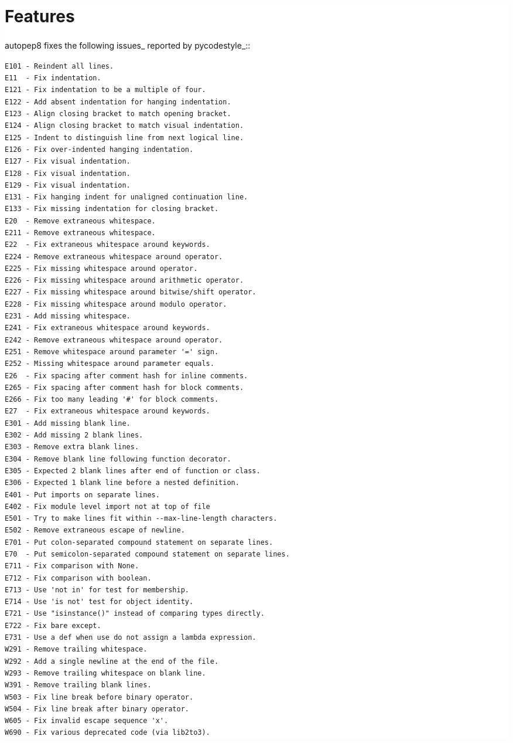 
Features
========

autopep8 fixes the following issues_ reported by pycodestyle_::

    E101 - Reindent all lines.
    E11  - Fix indentation.
    E121 - Fix indentation to be a multiple of four.
    E122 - Add absent indentation for hanging indentation.
    E123 - Align closing bracket to match opening bracket.
    E124 - Align closing bracket to match visual indentation.
    E125 - Indent to distinguish line from next logical line.
    E126 - Fix over-indented hanging indentation.
    E127 - Fix visual indentation.
    E128 - Fix visual indentation.
    E129 - Fix visual indentation.
    E131 - Fix hanging indent for unaligned continuation line.
    E133 - Fix missing indentation for closing bracket.
    E20  - Remove extraneous whitespace.
    E211 - Remove extraneous whitespace.
    E22  - Fix extraneous whitespace around keywords.
    E224 - Remove extraneous whitespace around operator.
    E225 - Fix missing whitespace around operator.
    E226 - Fix missing whitespace around arithmetic operator.
    E227 - Fix missing whitespace around bitwise/shift operator.
    E228 - Fix missing whitespace around modulo operator.
    E231 - Add missing whitespace.
    E241 - Fix extraneous whitespace around keywords.
    E242 - Remove extraneous whitespace around operator.
    E251 - Remove whitespace around parameter '=' sign.
    E252 - Missing whitespace around parameter equals.
    E26  - Fix spacing after comment hash for inline comments.
    E265 - Fix spacing after comment hash for block comments.
    E266 - Fix too many leading '#' for block comments.
    E27  - Fix extraneous whitespace around keywords.
    E301 - Add missing blank line.
    E302 - Add missing 2 blank lines.
    E303 - Remove extra blank lines.
    E304 - Remove blank line following function decorator.
    E305 - Expected 2 blank lines after end of function or class.
    E306 - Expected 1 blank line before a nested definition.
    E401 - Put imports on separate lines.
    E402 - Fix module level import not at top of file
    E501 - Try to make lines fit within --max-line-length characters.
    E502 - Remove extraneous escape of newline.
    E701 - Put colon-separated compound statement on separate lines.
    E70  - Put semicolon-separated compound statement on separate lines.
    E711 - Fix comparison with None.
    E712 - Fix comparison with boolean.
    E713 - Use 'not in' for test for membership.
    E714 - Use 'is not' test for object identity.
    E721 - Use "isinstance()" instead of comparing types directly.
    E722 - Fix bare except.
    E731 - Use a def when use do not assign a lambda expression.
    W291 - Remove trailing whitespace.
    W292 - Add a single newline at the end of the file.
    W293 - Remove trailing whitespace on blank line.
    W391 - Remove trailing blank lines.
    W503 - Fix line break before binary operator.
    W504 - Fix line break after binary operator.
    W605 - Fix invalid escape sequence 'x'.
    W690 - Fix various deprecated code (via lib2to3).
